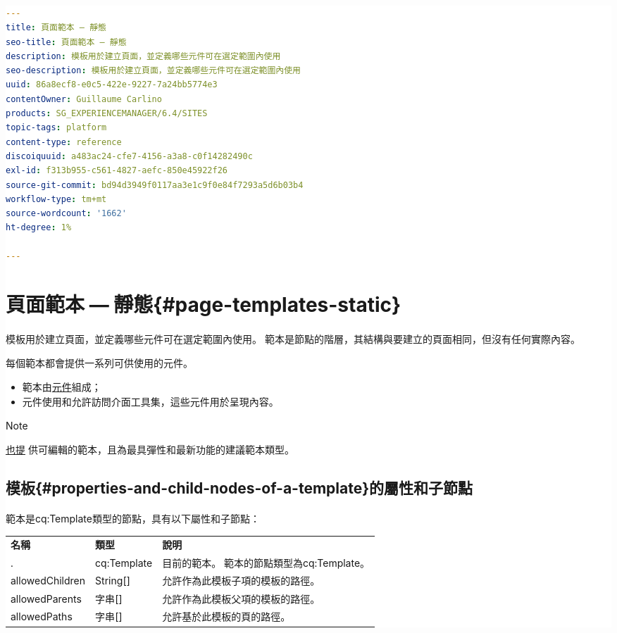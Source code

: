 ```yaml
---
title: 頁面範本 — 靜態
seo-title: 頁面範本 — 靜態
description: 模板用於建立頁面，並定義哪些元件可在選定範圍內使用
seo-description: 模板用於建立頁面，並定義哪些元件可在選定範圍內使用
uuid: 86a8ecf8-e0c5-422e-9227-7a24bb5774e3
contentOwner: Guillaume Carlino
products: SG_EXPERIENCEMANAGER/6.4/SITES
topic-tags: platform
content-type: reference
discoiquuid: a483ac24-cfe7-4156-a3a8-c0f14282490c
exl-id: f313b955-c561-4827-aefc-850e45922f26
source-git-commit: bd94d3949f0117aa3e1c9f0e84f7293a5d6b03b4
workflow-type: tm+mt
source-wordcount: '1662'
ht-degree: 1%

---
```


# 頁面範本 — 靜態{#page-templates-static}

模板用於建立頁面，並定義哪些元件可在選定範圍內使用。 範本是節點的階層，其結構與要建立的頁面相同，但沒有任何實際內容。

每個範本都會提供一系列可供使用的元件。

* 範本由[元件](/help/sites-developing/components.md)組成；
* 元件使用和允許訪問介面工具集，這些元件用於呈現內容。

>[!NOTE]
>
>[也提](/help/sites-developing/page-templates-editable.md) 供可編輯的範本，且為最具彈性和最新功能的建議範本類型。

## 模板{#properties-and-child-nodes-of-a-template}的屬性和子節點

範本是cq:Template類型的節點，具有以下屬性和子節點：

<table> 
 <tbody> 
  <tr> 
   <td><strong>名稱 <br /> </strong></td> 
   <td><strong>類型 <br /> </strong></td> 
   <td><strong>說明 <br /> </strong></td> 
  </tr> 
  <tr> 
   <td>.<br /> </td> 
   <td> cq:Template</td> 
   <td>目前的範本。 範本的節點類型為cq:Template。<br /> </td> 
  </tr> 
  <tr> 
   <td> allowedChildren </td> 
   <td> String[]</td> 
   <td>允許作為此模板子項的模板的路徑。<br /> </td> 
  </tr> 
  <tr> 
   <td> allowedParents</td> 
   <td> 字串[]</td> 
   <td>允許作為此模板父項的模板的路徑。<br /> </td> 
  </tr> 
  <tr> 
   <td> allowedPaths</td> 
   <td> 字串[]</td> 
   <td>允許基於此模板的頁的路徑。<br /> </td> 